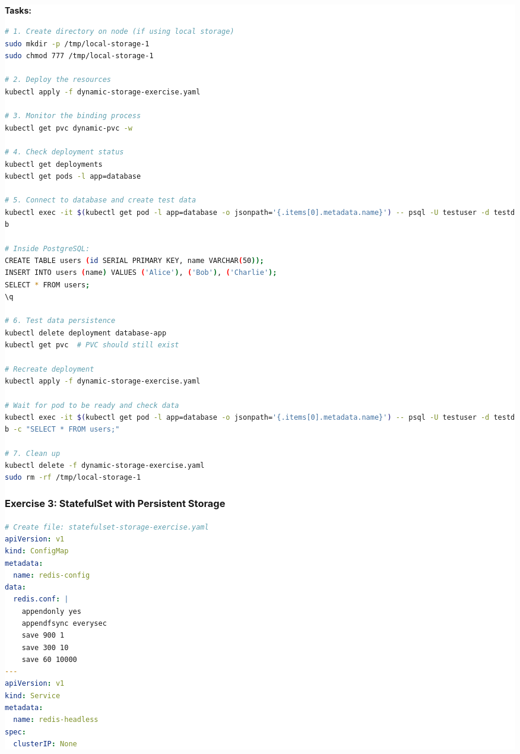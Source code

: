 **Tasks:**
```bash
# 1. Create directory on node (if using local storage)
sudo mkdir -p /tmp/local-storage-1
sudo chmod 777 /tmp/local-storage-1

# 2. Deploy the resources
kubectl apply -f dynamic-storage-exercise.yaml

# 3. Monitor the binding process
kubectl get pvc dynamic-pvc -w

# 4. Check deployment status
kubectl get deployments
kubectl get pods -l app=database

# 5. Connect to database and create test data
kubectl exec -it $(kubectl get pod -l app=database -o jsonpath='{.items[0].metadata.name}') -- psql -U testuser -d testdb

# Inside PostgreSQL:
CREATE TABLE users (id SERIAL PRIMARY KEY, name VARCHAR(50));
INSERT INTO users (name) VALUES ('Alice'), ('Bob'), ('Charlie');
SELECT * FROM users;
\q

# 6. Test data persistence
kubectl delete deployment database-app
kubectl get pvc  # PVC should still exist

# Recreate deployment
kubectl apply -f dynamic-storage-exercise.yaml

# Wait for pod to be ready and check data
kubectl exec -it $(kubectl get pod -l app=database -o jsonpath='{.items[0].metadata.name}') -- psql -U testuser -d testdb -c "SELECT * FROM users;"

# 7. Clean up
kubectl delete -f dynamic-storage-exercise.yaml
sudo rm -rf /tmp/local-storage-1
```

### Exercise 3: StatefulSet with Persistent Storage

```yaml
# Create file: statefulset-storage-exercise.yaml
apiVersion: v1
kind: ConfigMap
metadata:
  name: redis-config
data:
  redis.conf: |
    appendonly yes
    appendfsync everysec
    save 900 1
    save 300 10
    save 60 10000
---
apiVersion: v1
kind: Service
metadata:
  name: redis-headless
spec:
  clusterIP: None
```